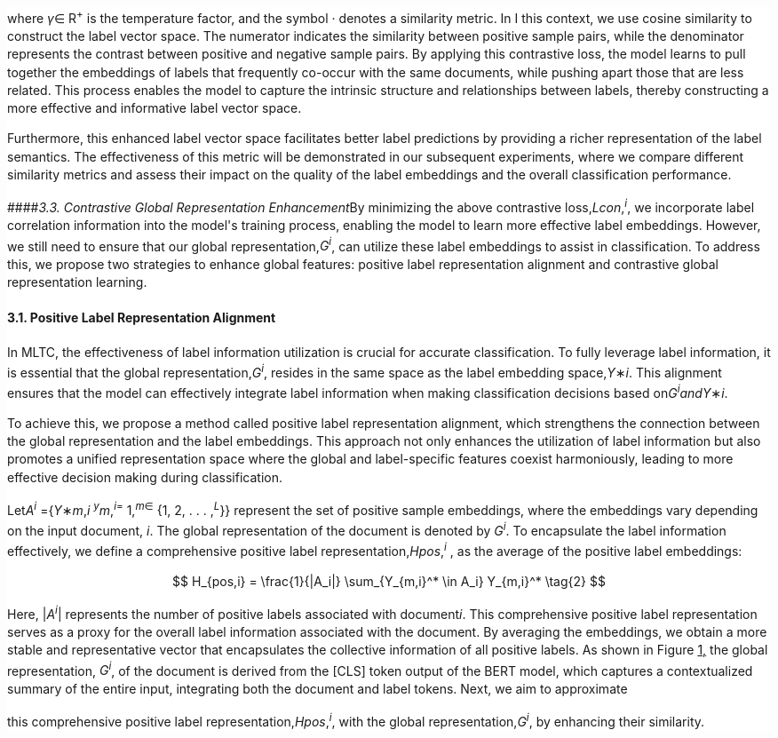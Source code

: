 where *γ*∈ R<sup>+</sup> is the temperature factor, and the symbol · denotes a similarity metric. In I this context, we use cosine similarity to construct the label vector space. The numerator indicates the similarity between positive sample pairs, while the denominator represents the contrast between positive and negative sample pairs. By applying this contrastive loss, the model learns to pull together the embeddings of labels that frequently co-occur with the same documents, while pushing apart those that are less related. This process enables the model to capture the intrinsic structure and relationships between labels, thereby constructing a more effective and informative label vector space.

Furthermore, this enhanced label vector space facilitates better label predictions by providing a richer representation of the label semantics. The effectiveness of this metric will be demonstrated in our subsequent experiments, where we compare different similarity metrics and assess their impact on the quality of the label embeddings and the overall classification performance.

####*3.3. Contrastive Global Representation Enhancement*By minimizing the above contrastive loss,*Lcon*,*<sup>i</sup>*, we incorporate label correlation information into the model's training process, enabling the model to learn more effective label embeddings. However, we still need to ensure that our global representation,*G<sup>i</sup>*, can utilize these label embeddings to assist in classification. To address this, we propose two strategies to enhance global features: positive label representation alignment and contrastive global representation learning.

#### 3.1. Positive Label Representation Alignment

In MLTC, the effectiveness of label information utilization is crucial for accurate classification. To fully leverage label information, it is essential that the global representation,*G<sup>i</sup>*, resides in the same space as the label embedding space,*Y*∗*i*. This alignment ensures that the model can effectively integrate label information when making classification decisions based on*G<sup>i</sup>*and*Y*∗*i*.

To achieve this, we propose a method called positive label representation alignment, which strengthens the connection between the global representation and the label embeddings. This approach not only enhances the utilization of label information but also promotes a unified representation space where the global and label-specific features coexist harmoniously, leading to more effective decision making during classification.

Let*A<sup>i</sup>* ={*Y*∗*m*,*i <sup>y</sup>m*,*<sup>i</sup>*<sup>=</sup> 1,*<sup>m</sup>*<sup>∈</sup> {1, 2, . . . ,*<sup>L</sup>*}} represent the set of positive sample embeddings, where the embeddings vary depending on the input document, *i*. The global representation of the document is denoted by *G<sup>i</sup>*. To encapsulate the label information effectively, we define a comprehensive positive label representation,*Hpos*,*<sup>i</sup>* , as the average of the positive label embeddings:

$$
H_{pos,i} = \frac{1}{|A_i|} \sum_{Y_{m,i}^* \in A_i} Y_{m,i}^* \tag{2}
$$

Here, |*A<sup>i</sup>*| represents the number of positive labels associated with document*i*. This comprehensive positive label representation serves as a proxy for the overall label information associated with the document. By averaging the embeddings, we obtain a more stable and representative vector that encapsulates the collective information of all positive labels. As shown in Figure [1,](#page-2-0) the global representation, *G<sup>i</sup>*, of the document is derived from the [CLS] token output of the BERT model, which captures a contextualized summary of the entire input, integrating both the document and label tokens. Next, we aim to approximate

this comprehensive positive label representation,*Hpos*,*<sup>i</sup>*, with the global representation,*G<sup>i</sup>*, by enhancing their similarity.
